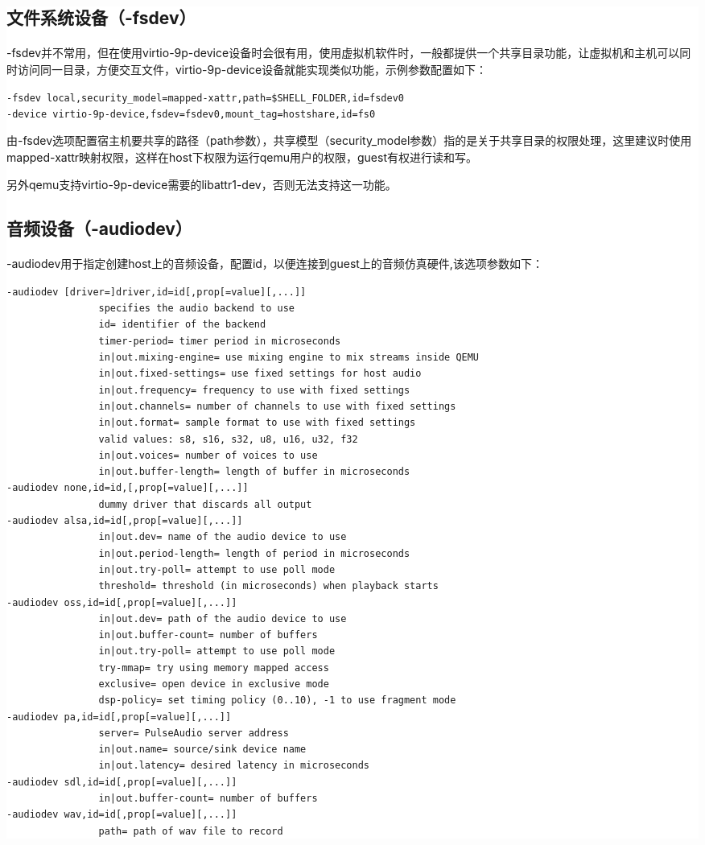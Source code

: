 ## 文件系统设备（-fsdev）

-fsdev并不常用，但在使用virtio-9p-device设备时会很有用，使用虚拟机软件时，一般都提供一个共享目录功能，让虚拟机和主机可以同时访问同一目录，方便交互文件，virtio-9p-device设备就能实现类似功能，示例参数配置如下：

```
-fsdev local,security_model=mapped-xattr,path=$SHELL_FOLDER,id=fsdev0
-device virtio-9p-device,fsdev=fsdev0,mount_tag=hostshare,id=fs0
```

由-fsdev选项配置宿主机要共享的路径（path参数），共享模型（security_model参数）指的是关于共享目录的权限处理，这里建议时使用mapped-xattr映射权限，这样在host下权限为运行qemu用户的权限，guest有权进行读和写。

另外qemu支持virtio-9p-device需要的libattr1-dev，否则无法支持这一功能。 

## 音频设备（-audiodev）

-audiodev用于指定创建host上的音频设备，配置id，以便连接到guest上的音频仿真硬件,该选项参数如下：

```
-audiodev [driver=]driver,id=id[,prop[=value][,...]]
                specifies the audio backend to use
                id= identifier of the backend
                timer-period= timer period in microseconds
                in|out.mixing-engine= use mixing engine to mix streams inside QEMU
                in|out.fixed-settings= use fixed settings for host audio
                in|out.frequency= frequency to use with fixed settings
                in|out.channels= number of channels to use with fixed settings
                in|out.format= sample format to use with fixed settings
                valid values: s8, s16, s32, u8, u16, u32, f32
                in|out.voices= number of voices to use
                in|out.buffer-length= length of buffer in microseconds
-audiodev none,id=id,[,prop[=value][,...]]
                dummy driver that discards all output
-audiodev alsa,id=id[,prop[=value][,...]]
                in|out.dev= name of the audio device to use
                in|out.period-length= length of period in microseconds
                in|out.try-poll= attempt to use poll mode
                threshold= threshold (in microseconds) when playback starts
-audiodev oss,id=id[,prop[=value][,...]]
                in|out.dev= path of the audio device to use
                in|out.buffer-count= number of buffers
                in|out.try-poll= attempt to use poll mode
                try-mmap= try using memory mapped access
                exclusive= open device in exclusive mode
                dsp-policy= set timing policy (0..10), -1 to use fragment mode
-audiodev pa,id=id[,prop[=value][,...]]
                server= PulseAudio server address
                in|out.name= source/sink device name
                in|out.latency= desired latency in microseconds
-audiodev sdl,id=id[,prop[=value][,...]]
                in|out.buffer-count= number of buffers
-audiodev wav,id=id[,prop[=value][,...]]
                path= path of wav file to record
```
